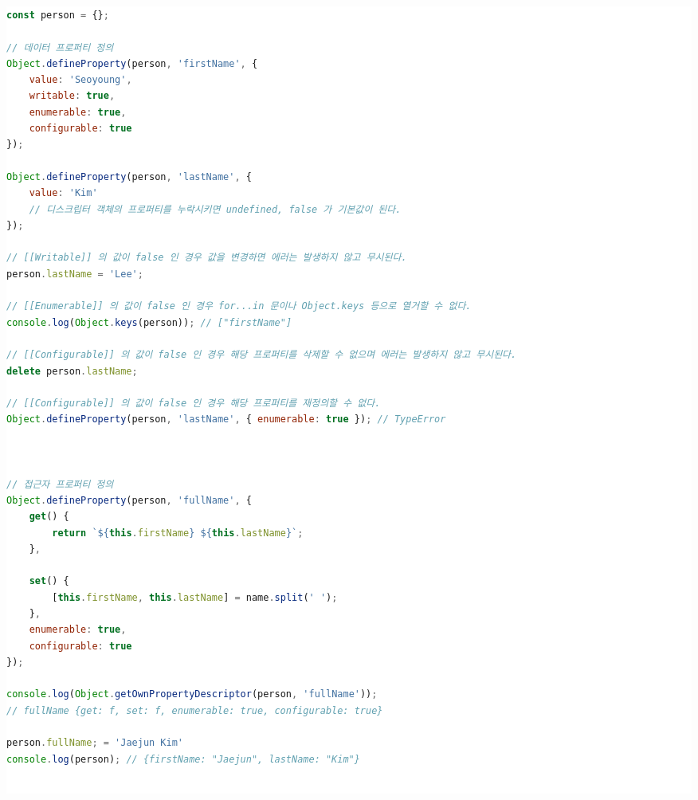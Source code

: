 ```javascript
const person = {};

// 데이터 프로퍼티 정의
Object.defineProperty(person, 'firstName', {
	value: 'Seoyoung',
	writable: true,
	enumerable: true,
	configurable: true
});

Object.defineProperty(person, 'lastName', {
	value: 'Kim'
	// 디스크립터 객체의 프로퍼티를 누락시키면 undefined, false 가 기본값이 된다.
});

// [[Writable]] 의 값이 false 인 경우 값을 변경하면 에러는 발생하지 않고 무시된다.
person.lastName = 'Lee'; 

// [[Enumerable]] 의 값이 false 인 경우 for...in 문이나 Object.keys 등으로 열거할 수 없다.
console.log(Object.keys(person)); // ["firstName"]

// [[Configurable]] 의 값이 false 인 경우 해당 프로퍼티를 삭제할 수 없으며 에러는 발생하지 않고 무시된다.
delete person.lastName;

// [[Configurable]] 의 값이 false 인 경우 해당 프로퍼티를 재정의할 수 없다.
Object.defineProperty(person, 'lastName', { enumerable: true }); // TypeError



// 접근자 프로퍼티 정의
Object.defineProperty(person, 'fullName', {
    get() {
        return `${this.firstName} ${this.lastName}`;
    },
    
    set() {
        [this.firstName, this.lastName] = name.split(' ');
    },
    enumerable: true,
    configurable: true
});

console.log(Object.getOwnPropertyDescriptor(person, 'fullName'));
// fullName {get: f, set: f, enumerable: true, configurable: true}

person.fullName; = 'Jaejun Kim'
console.log(person); // {firstName: "Jaejun", lastName: "Kim"}
```

<br>
